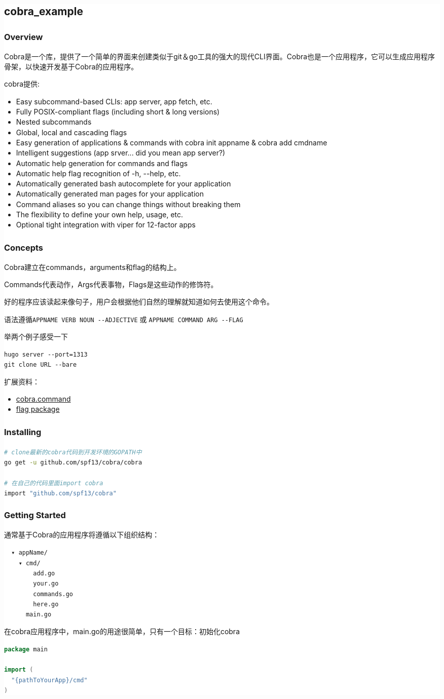 ## cobra_example

### Overview
Cobra是一个库，提供了一个简单的界面来创建类似于git＆go工具的强大的现代CLI界面。Cobra也是一个应用程序，它可以生成应用程序骨架，以快速开发基于Cobra的应用程序。

cobra提供:
- Easy subcommand-based CLIs: app server, app fetch, etc.
- Fully POSIX-compliant flags (including short & long versions)
- Nested subcommands
- Global, local and cascading flags
- Easy generation of applications & commands with cobra init appname & cobra add cmdname
- Intelligent suggestions (app srver... did you mean app server?)
- Automatic help generation for commands and flags
- Automatic help flag recognition of -h, --help, etc.
- Automatically generated bash autocomplete for your application
- Automatically generated man pages for your application
- Command aliases so you can change things without breaking them
- The flexibility to define your own help, usage, etc.
- Optional tight integration with viper for 12-factor apps

### Concepts
Cobra建立在commands，arguments和flag的结构上。

Commands代表动作，Args代表事物，Flags是这些动作的修饰符。

好的程序应该读起来像句子，用户会根据他们自然的理解就知道如何去使用这个命令。

语法遵循`APPNAME VERB NOUN --ADJECTIVE` 或 `APPNAME COMMAND ARG --FLAG`

举两个例子感受一下
```
hugo server --port=1313
git clone URL --bare
```
扩展资料：
- [cobra.command](https://godoc.org/github.com/spf13/cobra#Command)
- [flag package](https://golang.org/pkg/flag/)

### Installing
``` bash
# clone最新的cobra代码到开发环境的GOPATH中
go get -u github.com/spf13/cobra/cobra

# 在自己的代码里面import cobra
import "github.com/spf13/cobra"
```

### Getting Started
通常基于Cobra的应用程序将遵循以下组织结构：
```
  ▾ appName/
    ▾ cmd/
        add.go
        your.go
        commands.go
        here.go
      main.go
```
在cobra应用程序中，main.go的用途很简单，只有一个目标：初始化cobra
``` go
package main

import (
  "{pathToYourApp}/cmd"
)
```